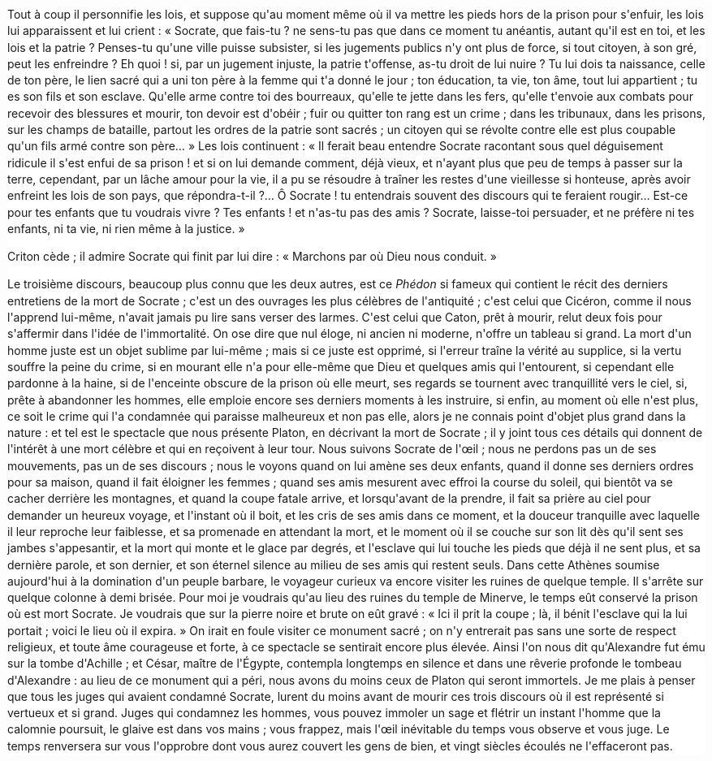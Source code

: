 Tout à coup il personnifie les lois, et suppose qu'au moment même où il va mettre les pieds hors de la prison pour s'enfuir, les lois lui apparaissent et lui crient : « Socrate, que fais-tu ? ne sens-tu pas que dans ce moment tu anéantis, autant qu'il est en toi, et les lois et la patrie ? Penses-tu qu'une ville puisse subsister, si les jugements publics n'y ont plus de force, si tout citoyen, à son gré, peut les enfreindre ? Eh quoi ! si, par un jugement injuste, la patrie t'offense, as-tu droit de lui nuire ? Tu lui dois ta naissance, celle de ton père, le lien sacré qui a uni ton père à la femme qui t'a donné le jour ; ton éducation, ta vie, ton âme, tout lui appartient ; tu es son fils et son esclave. Qu'elle arme contre toi des bourreaux, qu'elle te jette dans les fers, qu'elle t'envoie aux combats pour recevoir des blessures et mourir, ton devoir est d'obéir ; fuir ou quitter ton rang est un crime ; dans les tribunaux, dans les prisons, sur les champs de bataille, partout les ordres de la patrie sont sacrés ; un citoyen qui se révolte contre elle est plus coupable qu'un fils armé contre son père… » Les lois continuent : « Il ferait beau entendre Socrate racontant sous quel déguisement ridicule il s'est enfui de sa prison ! et si on lui demande comment, déjà vieux, et n'ayant plus que peu de temps à passer sur la terre, cependant, par un lâche amour pour la vie, il a pu se résoudre à traîner les restes d'une vieillesse si honteuse, après avoir enfreint les lois de son pays, que répondra-t-il ?… Ô Socrate ! tu entendrais souvent des discours qui te feraient rougir… Est-ce pour tes enfants que tu voudrais vivre ? Tes enfants ! et n'as-tu pas des amis ? Socrate, laisse-toi persuader, et ne préfère ni tes enfants, ni ta vie, ni rien même à la justice. »

Criton cède ; il admire Socrate qui finit par lui dire : « Marchons par où Dieu nous conduit. »

Le troisième discours, beaucoup plus connu que les deux autres, est ce *Phédon* si fameux qui contient le récit des derniers entretiens de la mort de Socrate ; c'est un des ouvrages les plus célèbres de l'antiquité ; c'est celui que Cicéron, comme il nous l'apprend lui-même, n'avait jamais pu lire sans verser des larmes. C'est celui que Caton, prêt à mourir, relut deux fois pour s'affermir dans l'idée de l'immortalité. On ose dire que nul éloge, ni ancien ni moderne, n'offre un tableau si grand. La mort d'un homme juste est un objet sublime par lui-même ; mais si ce juste est opprimé, si l'erreur traîne la vérité au supplice, si la vertu souffre la peine du crime, si en mourant elle n'a pour elle-même que Dieu et quelques amis qui l'entourent, si cependant elle pardonne à la haine, si de l'enceinte obscure de la prison où elle meurt, ses regards se tournent avec tranquillité vers le ciel, si, prête à abandonner les hommes, elle emploie encore ses derniers moments à les instruire, si enfin, au moment où elle n'est plus, ce soit le crime qui l'a condamnée qui paraisse malheureux et non pas elle, alors je ne connais point d'objet plus grand dans la nature : et tel est le spectacle que nous présente Platon, en décrivant la mort de Socrate ; il y joint tous ces détails qui donnent de l'intérêt à une mort célèbre et qui en reçoivent à leur tour. Nous suivons Socrate de l'œil ; nous ne perdons pas un de ses mouvements, pas un de ses discours ; nous le voyons quand on lui amène ses deux enfants, quand il donne ses derniers ordres pour sa maison, quand il fait éloigner les femmes ; quand ses amis mesurent avec effroi la course du soleil, qui bientôt va se cacher derrière les montagnes, et quand la coupe fatale arrive, et lorsqu'avant de la prendre, il fait sa prière au ciel pour demander un heureux voyage, et l'instant où il boit, et les cris de ses amis dans ce moment, et la douceur tranquille avec laquelle il leur reproche leur faiblesse, et sa promenade en attendant la mort, et le moment où il se couche sur son lit dès qu'il sent ses jambes s'appesantir, et la mort qui monte et le glace par degrés, et l'esclave qui lui touche les pieds que déjà il ne sent plus, et sa dernière parole, et son dernier, et son éternel silence au milieu de ses amis qui restent seuls. Dans cette Athènes soumise aujourd'hui à la domination d'un peuple barbare, le voyageur curieux va encore visiter les ruines de quelque temple. Il s'arrête sur quelque colonne à demi brisée. Pour moi je voudrais qu'au lieu des ruines du temple de Minerve, le temps eût conservé la prison où est mort Socrate. Je voudrais que sur la pierre noire et brute on eût gravé : « Ici il prit la coupe ; là, il bénit l'esclave qui la lui portait ; voici le lieu où il expira. » On irait en foule visiter ce monument sacré ; on n'y entrerait pas sans une sorte de respect religieux, et toute âme courageuse et forte, à ce spectacle se sentirait encore plus élevée. Ainsi l'on nous dit qu'Alexandre fut ému sur la tombe d'Achille ; et César, maître de l'Égypte, contempla longtemps en silence et dans une rêverie profonde le tombeau d'Alexandre : au lieu de ce monument qui a péri, nous avons du moins ceux de Platon qui seront immortels. Je me plais à penser que tous les juges qui avaient condamné Socrate, lurent du moins avant de mourir ces trois discours où il est représenté si vertueux et si grand. Juges qui condamnez les hommes, vous pouvez immoler un sage et flétrir un instant l'homme que la calomnie poursuit, le glaive est dans vos mains ; vous frappez, mais l'œil inévitable du temps vous observe et vous juge. Le temps renversera sur vous l'opprobre dont vous aurez couvert les gens de bien, et vingt siècles écoulés ne l'effaceront pas.
